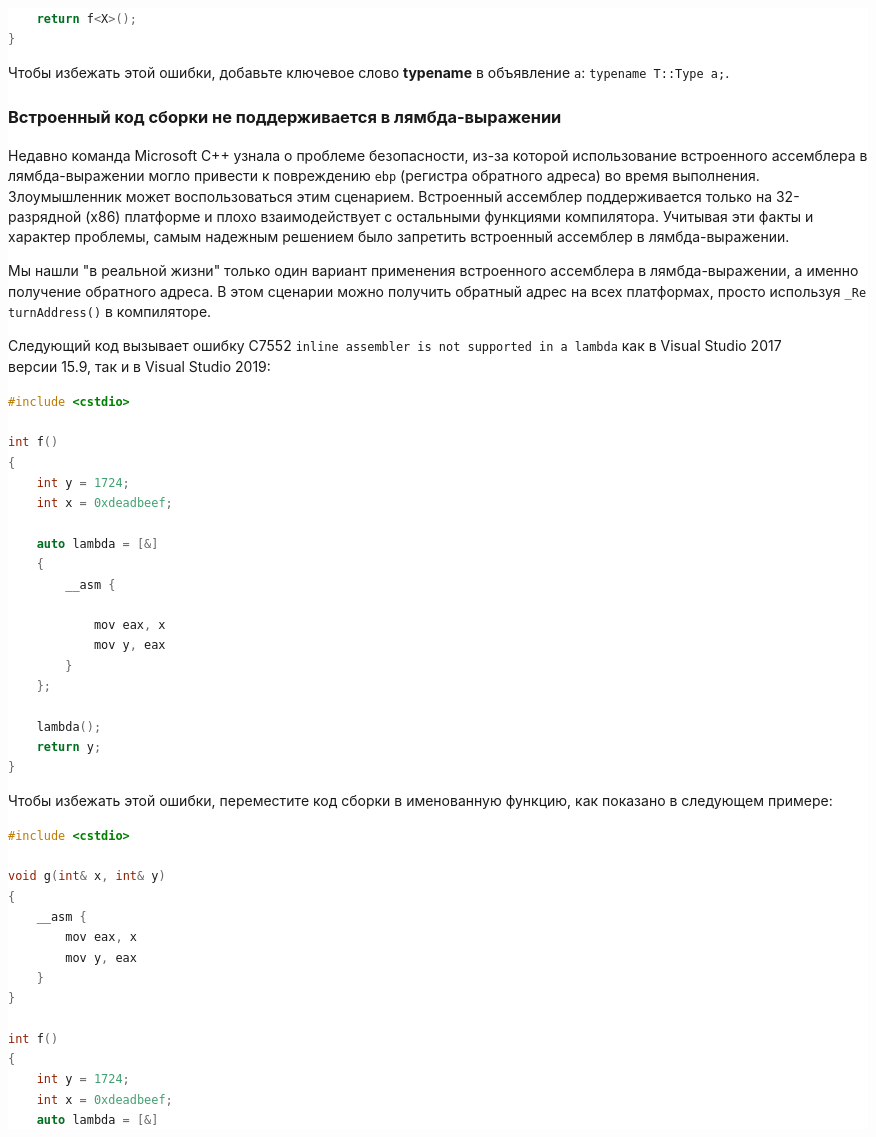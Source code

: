 ```cpp
    return f<X>();
}
```

Чтобы избежать этой ошибки, добавьте ключевое слово **typename** в объявление `a`: `typename T::Type a;`.

### <a name="inline-assembly-code-isnt-supported-in-a-lambda-expression"></a>Встроенный код сборки не поддерживается в лямбда-выражении

Недавно команда Microsoft C++ узнала о проблеме безопасности, из-за которой использование встроенного ассемблера в лямбда-выражении могло привести к повреждению `ebp` (регистра обратного адреса) во время выполнения. Злоумышленник может воспользоваться этим сценарием. Встроенный ассемблер поддерживается только на 32-разрядной (x86) платформе и плохо взаимодействует с остальными функциями компилятора. Учитывая эти факты и характер проблемы, самым надежным решением было запретить встроенный ассемблер в лямбда-выражении.

Мы нашли "в реальной жизни" только один вариант применения встроенного ассемблера в лямбда-выражении, а именно получение обратного адреса. В этом сценарии можно получить обратный адрес на всех платформах, просто используя `_ReturnAddress()` в компиляторе.

Следующий код вызывает ошибку C7552 `inline assembler is not supported in a lambda` как в Visual Studio 2017 версии 15.9, так и в Visual Studio 2019:

```cpp
#include <cstdio>

int f()
{
    int y = 1724;
    int x = 0xdeadbeef;

    auto lambda = [&]
    {
        __asm {

            mov eax, x
            mov y, eax
        }
    };

    lambda();
    return y;
}
```

Чтобы избежать этой ошибки, переместите код сборки в именованную функцию, как показано в следующем примере:

```cpp
#include <cstdio>

void g(int& x, int& y)
{
    __asm {
        mov eax, x
        mov y, eax
    }
}

int f()
{
    int y = 1724;
    int x = 0xdeadbeef;
    auto lambda = [&]
```